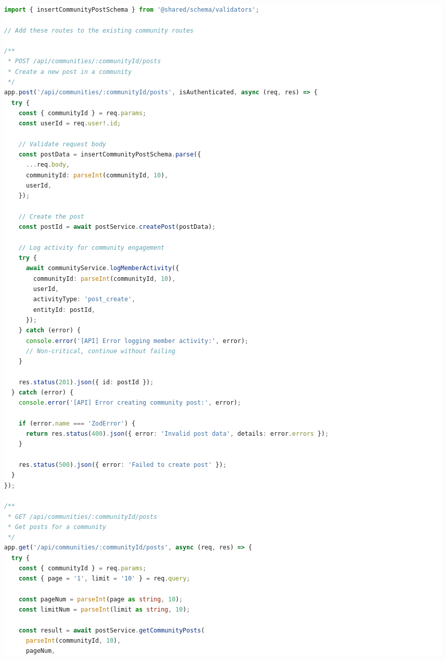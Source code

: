 ```typescript
import { insertCommunityPostSchema } from '@shared/schema/validators';

// Add these routes to the existing community routes

/**
 * POST /api/communities/:communityId/posts
 * Create a new post in a community
 */
app.post('/api/communities/:communityId/posts', isAuthenticated, async (req, res) => {
  try {
    const { communityId } = req.params;
    const userId = req.user!.id;
    
    // Validate request body
    const postData = insertCommunityPostSchema.parse({
      ...req.body,
      communityId: parseInt(communityId, 10),
      userId,
    });
    
    // Create the post
    const postId = await postService.createPost(postData);
    
    // Log activity for community engagement
    try {
      await communityService.logMemberActivity({
        communityId: parseInt(communityId, 10),
        userId,
        activityType: 'post_create',
        entityId: postId,
      });
    } catch (error) {
      console.error('[API] Error logging member activity:', error);
      // Non-critical, continue without failing
    }
    
    res.status(201).json({ id: postId });
  } catch (error) {
    console.error('[API] Error creating community post:', error);
    
    if (error.name === 'ZodError') {
      return res.status(400).json({ error: 'Invalid post data', details: error.errors });
    }
    
    res.status(500).json({ error: 'Failed to create post' });
  }
});

/**
 * GET /api/communities/:communityId/posts
 * Get posts for a community
 */
app.get('/api/communities/:communityId/posts', async (req, res) => {
  try {
    const { communityId } = req.params;
    const { page = '1', limit = '10' } = req.query;
    
    const pageNum = parseInt(page as string, 10);
    const limitNum = parseInt(limit as string, 10);
    
    const result = await postService.getCommunityPosts(
      parseInt(communityId, 10),
      pageNum,
```